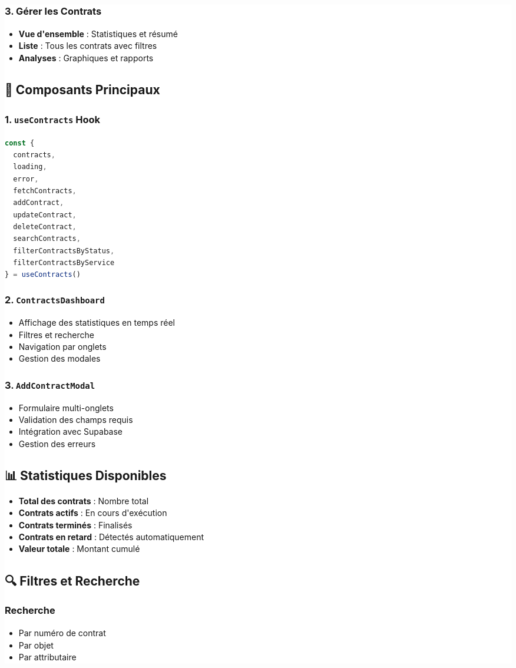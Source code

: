 ### 3. Gérer les Contrats

- **Vue d'ensemble** : Statistiques et résumé
- **Liste** : Tous les contrats avec filtres
- **Analyses** : Graphiques et rapports

## 🔧 Composants Principaux

### 1. `useContracts` Hook

```javascript
const { 
  contracts, 
  loading, 
  error, 
  fetchContracts,
  addContract,
  updateContract,
  deleteContract,
  searchContracts,
  filterContractsByStatus,
  filterContractsByService
} = useContracts()
```

### 2. `ContractsDashboard`

- Affichage des statistiques en temps réel
- Filtres et recherche
- Navigation par onglets
- Gestion des modales

### 3. `AddContractModal`

- Formulaire multi-onglets
- Validation des champs requis
- Intégration avec Supabase
- Gestion des erreurs

## 📊 Statistiques Disponibles

- **Total des contrats** : Nombre total
- **Contrats actifs** : En cours d'exécution
- **Contrats terminés** : Finalisés
- **Contrats en retard** : Détectés automatiquement
- **Valeur totale** : Montant cumulé

## 🔍 Filtres et Recherche

### Recherche
- Par numéro de contrat
- Par objet
- Par attributaire
